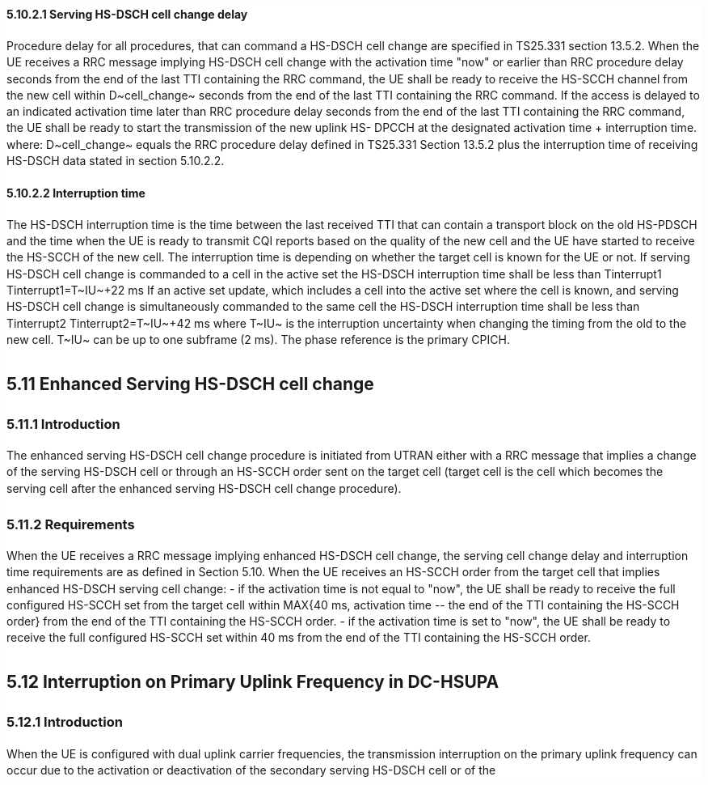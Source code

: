 #### 5.10.2.1 Serving HS-DSCH cell change delay
Procedure delay for all procedures, that can command a HS-DSCH cell change are
specified in TS25.331 section 13.5.2.
When the UE receives a RRC message implying HS-DSCH cell change with the
activation time \"now\" or earlier than RRC procedure delay seconds from the
end of the last TTI containing the RRC command, the UE shall be ready to
receive the HS-SCCH channel from the new cell within D~cell_change~ seconds
from the end of the last TTI containing the RRC command.
If the access is delayed to an indicated activation time later than RRC
procedure delay seconds from the end of the last TTI containing the RRC
command, the UE shall be ready to start the transmission of the new uplink HS-
DPCCH at the designated activation time + interruption time.
where:
D~cell_change~ equals the RRC procedure delay defined in TS25.331 Section
13.5.2 plus the interruption time of receiving HS-DSCH data stated in section
5.10.2.2.
#### 5.10.2.2 Interruption time
The HS-DSCH interruption time is the time between the last received TTI that
can contain a transport block on the old HS-PDSCH and the time when the UE is
ready to transmit CQI reports based on the quality of the new cell and the UE
have started to receive the HS-SCCH of the new cell. The interruption time is
depending on whether the target cell is known for the UE or not.
If serving HS-DSCH cell change is commanded to a cell in the active set the
HS-DSCH interruption time shall be less than Tinterrupt1
Tinterrupt1=T~IU~+22 ms
If an active set update, which includes a cell into the active set where the
cell is known, and serving HS-DSCH cell change is simultaneously commanded to
the same cell the HS-DSCH interruption time shall be less than Tinterrupt2
Tinterrupt2=T~IU~+42 ms
where T~IU~ is the interruption uncertainty when changing the timing from the
old to the new cell. T~IU~ can be up to one subframe (2 ms).
The phase reference is the primary CPICH.
## 5.11 Enhanced Serving HS-DSCH cell change
### 5.11.1 Introduction
The enhanced serving HS-DSCH cell change procedure is initiated from UTRAN
either with a RRC message that implies a change of the serving HS-DSCH cell or
through an HS-SCCH order sent on the target cell (target cell is the cell
which becomes the serving cell after the enhanced serving HS-DSCH cell change
procedure).
### 5.11.2 Requirements
When the UE receives a RRC message implying enhanced HS-DSCH cell change, the
serving cell change delay and interruption time requirements are as defined in
Section 5.10.
When the UE receives an HS-SCCH order from the target cell that implies
enhanced HS-DSCH serving cell change:
\- if the activation time is not equal to "now", the UE shall be ready to
receive the full configured HS-SCCH set from the target cell within MAX{40 ms,
activation time -- the end of the TTI containing the HS-SCCH order} from the
end of the TTI containing the HS-SCCH order.
\- if the activation time is set to "now", the UE shall be ready to receive
the full configured HS-SCCH set within 40 ms from the end of the TTI
containing the HS-SCCH order.
## 5.12 Interruption on Primary Uplink Frequency in DC-HSUPA
### 5.12.1 Introduction
When the UE is configured with dual uplink carrier frequencies, the
transmission interruption on the primary uplink frequency can occur due to the
activation or deactivation of the secondary serving HS-DSCH cell or of the